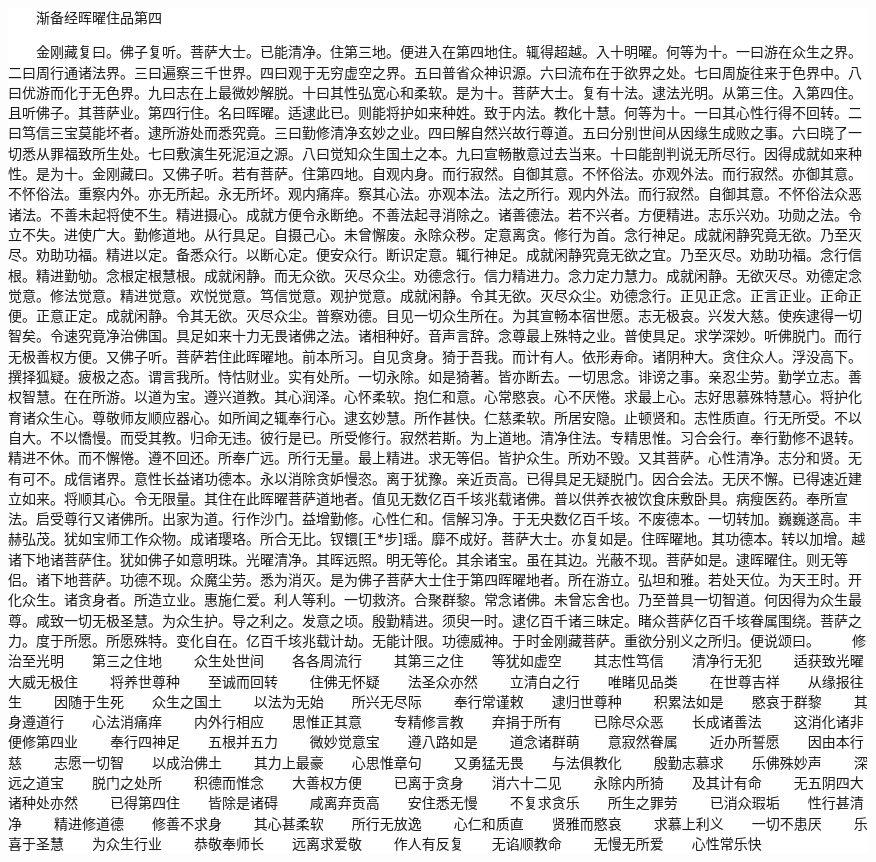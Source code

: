 　　渐备经晖曜住品第四

　　金刚藏复曰。佛子复听。菩萨大士。已能清净。住第三地。便进入在第四地住。辄得超越。入十明曜。何等为十。一曰游在众生之界。二曰周行通诸法界。三曰遍察三千世界。四曰观于无穷虚空之界。五曰普省众神识源。六曰流布在于欲界之处。七曰周旋往来于色界中。八曰优游而化于无色界。九曰志在上最微妙解脱。十曰其性弘宽心和柔软。是为十。菩萨大士。复有十法。逮法光明。从第三住。入第四住。且听佛子。其菩萨业。第四行住。名曰晖曜。适逮此已。则能将护如来种姓。致于内法。教化十慧。何等为十。一曰其心性行得不回转。二曰笃信三宝莫能坏者。逮所游处而悉究竟。三曰勤修清净玄妙之业。四曰解自然兴故行尊道。五曰分别世间从因缘生成败之事。六曰晓了一切悉从罪福致所生处。七曰敷演生死泥洹之源。八曰觉知众生国土之本。九曰宣畅散意过去当来。十曰能剖判说无所尽行。因得成就如来种性。是为十。金刚藏曰。又佛子听。若有菩萨。住第四地。自观内身。而行寂然。自御其意。不怀俗法。亦观外法。而行寂然。亦御其意。不怀俗法。重察内外。亦无所起。永无所坏。观内痛痒。察其心法。亦观本法。法之所行。观内外法。而行寂然。自御其意。不怀俗法众恶诸法。不善未起将使不生。精进摄心。成就方便令永断绝。不善法起寻消除之。诸善德法。若不兴者。方便精进。志乐兴劝。功勋之法。令立不失。进使广大。勤修道地。从行具足。自摄己心。未曾懈废。永除众秽。定意离贪。修行为首。念行神足。成就闲静究竟无欲。乃至灭尽。劝助功福。精进以定。备悉众行。以断心定。便安众行。断识定意。辄行神足。成就闲静究竟无欲之宜。乃至灭尽。劝助功福。念行信根。精进勤劬。念根定根慧根。成就闲静。而无众欲。灭尽众尘。劝德念行。信力精进力。念力定力慧力。成就闲静。无欲灭尽。劝德定念觉意。修法觉意。精进觉意。欢悦觉意。笃信觉意。观护觉意。成就闲静。令其无欲。灭尽众尘。劝德念行。正见正念。正言正业。正命正便。正意正定。成就闲静。令其无欲。灭尽众尘。普察劝德。目见一切众生所在。为其宣畅本宿世愿。志无极哀。兴发大慈。使疾逮得一切智矣。令速究竟净治佛国。具足如来十力无畏诸佛之法。诸相种好。音声言辞。念尊最上殊特之业。普使具足。求学深妙。听佛脱门。而行无极善权方便。又佛子听。菩萨若住此晖曜地。前本所习。自见贪身。猗于吾我。而计有人。依形寿命。诸阴种大。贪住众人。浮没高下。撰择狐疑。疲极之态。谓言我所。恃怙财业。实有处所。一切永除。如是猗著。皆亦断去。一切思念。诽谤之事。亲忍尘劳。勤学立志。善权智慧。在在所游。以道为宝。遵兴道教。其心润泽。心怀柔软。抱仁和意。心常愍哀。心不厌惓。求最上心。志好思慕殊特慧心。将护化育诸众生心。尊敬师友顺应器心。如所闻之辄奉行心。逮玄妙慧。所作甚快。仁慈柔软。所居安隐。止顿贤和。志性质直。行无所受。不以自大。不以憍慢。而受其教。归命无违。彼行是已。所受修行。寂然若斯。为上道地。清净住法。专精思惟。习合会行。奉行勤修不退转。精进不休。而不懈惓。遵不回还。所奉广远。所行无量。最上精进。求无等侣。皆护众生。所劝不毁。又其菩萨。心性清净。志分和贤。无有可不。成信诸界。意性长益诸功德本。永以消除贪妒慢恣。离于犹豫。亲近贡高。已得具足无疑脱门。因合会法。无厌不懈。已得速近建立如来。将顺其心。令无限量。其住在此晖曜菩萨道地者。值见无数亿百千垓兆载诸佛。普以供养衣被饮食床敷卧具。病瘦医药。奉所宣法。启受尊行又诸佛所。出家为道。行作沙门。益增勤修。心性仁和。信解习净。于无央数亿百千垓。不废德本。一切转加。巍巍遂高。丰赫弘茂。犹如宝师工作众物。成诸璎珞。所合无比。钗镮[王*步]瑶。靡不成好。菩萨大士。亦复如是。住晖曜地。其功德本。转以加增。越诸下地诸菩萨住。犹如佛子如意明珠。光曜清净。其晖远照。明无等伦。其余诸宝。虽在其边。光蔽不现。菩萨如是。逮晖曜住。则无等侣。诸下地菩萨。功德不现。众魔尘劳。悉为消灭。是为佛子菩萨大士住于第四晖曜地者。所在游立。弘坦和雅。若处天位。为天王时。开化众生。诸贪身者。所造立业。惠施仁爱。利人等利。一切救济。合聚群黎。常念诸佛。未曾忘舍也。乃至普具一切智道。何因得为众生最尊。咸致一切无极圣慧。为众生护。导之利之。发意之顷。殷勤精进。须臾一时。逮亿百千诸三昧定。睹众菩萨亿百千垓眷属围绕。菩萨之力。度于所愿。所愿殊特。变化自在。亿百千垓兆载计劫。无能计限。功德威神。于时金刚藏菩萨。重欲分别义之所归。便说颂曰。
　　修治至光明　　第三之住地
　　众生处世间　　各各周流行
　　其第三之住　　等犹如虚空
　　其志性笃信　　清净行无犯
　　适获致光曜　　大威无极住
　　将养世尊种　　至诚而回转
　　住佛无怀疑　　法圣众亦然
　　立清白之行　　唯睹见品类
　　在世尊吉祥　　从缘报往生
　　因随于生死　　众生之国土
　　以法为无始　　所兴无尽际
　　奉行常谨敕　　逮归世尊种
　　积累法如是　　愍哀于群黎
　　其身遵道行　　心法消痛痒
　　内外行相应　　思惟正其意
　　专精修言教　　弃捐于所有
　　已除尽众恶　　长成诸善法
　　这消化诸非　　便修第四业
　　奉行四神足　　五根并五力
　　微妙觉意宝　　遵八路如是
　　道念诸群萌　　意寂然眷属
　　近办所誓愿　　因由本行慈
　　志愿一切智　　以成治佛土
　　其力上最豪　　心思惟章句
　　又勇猛无畏　　与法俱教化
　　殷勤志慕求　　乐佛殊妙声
　　深远之道宝　　脱门之处所
　　积德而惟念　　大善权方便
　　已离于贪身　　消六十二见
　　永除内所猗　　及其计有命
　　无五阴四大　　诸种处亦然
　　已得第四住　　皆除是诸碍
　　咸离弃贡高　　安住悉无慢
　　不复求贪乐　　所生之罪劳
　　已消众瑕垢　　性行甚清净
　　精进修道德　　修善不求身
　　其心甚柔软　　所行无放逸
　　心仁和质直　　贤雅而愍哀
　　求慕上利义　　一切不患厌
　　乐喜于圣慧　　为众生行业
　　恭敬奉师长　　远离求爱敬
　　作人有反复　　无谄顺教命
　　无慢无所爱　　心性常乐快